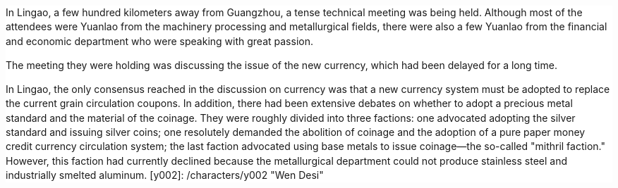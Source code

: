 In Lingao, a few hundred kilometers away from Guangzhou, a tense technical meeting was being held. Although most of the attendees were Yuanlao from the machinery processing and metallurgical fields, there were also a few Yuanlao from the financial and economic department who were speaking with great passion.

The meeting they were holding was discussing the issue of the new currency, which had been delayed for a long time.

In Lingao, the only consensus reached in the discussion on currency was that a new currency system must be adopted to replace the current grain circulation coupons. In addition, there had been extensive debates on whether to adopt a precious metal standard and the material of the coinage. They were roughly divided into three factions: one advocated adopting the silver standard and issuing silver coins; one resolutely demanded the abolition of coinage and the adoption of a pure paper money credit currency circulation system; the last faction advocated using base metals to issue coinage—the so-called "mithril faction." However, this faction had currently declined because the metallurgical department could not produce stainless steel and industrially smelted aluminum.
[y002]: /characters/y002 "Wen Desi"